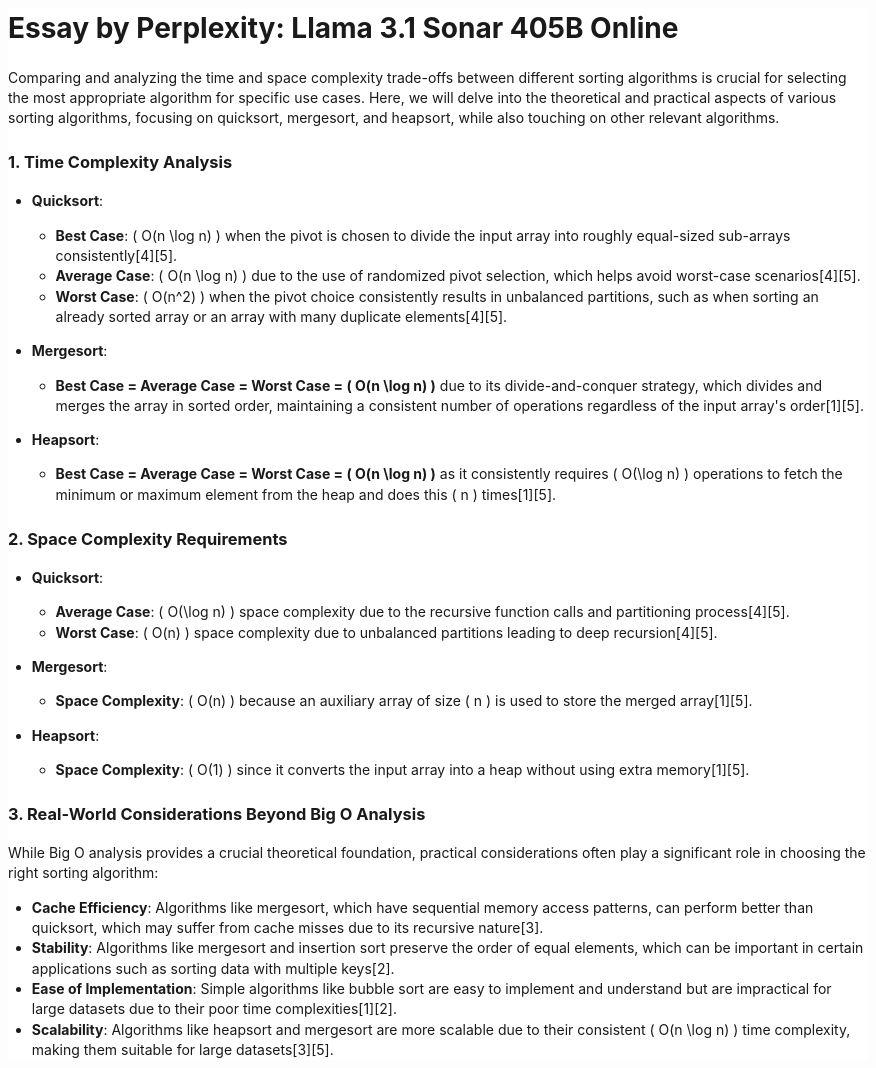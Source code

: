 # Essay by Perplexity: Llama 3.1 Sonar 405B Online

Comparing and analyzing the time and space complexity trade-offs between different sorting algorithms is crucial for selecting the most appropriate algorithm for specific use cases. Here, we will delve into the theoretical and practical aspects of various sorting algorithms, focusing on quicksort, mergesort, and heapsort, while also touching on other relevant algorithms.

### 1. Time Complexity Analysis

- **Quicksort**:
  - **Best Case**: \( O(n \log n) \) when the pivot is chosen to divide the input array into roughly equal-sized sub-arrays consistently[4][5].
  - **Average Case**: \( O(n \log n) \) due to the use of randomized pivot selection, which helps avoid worst-case scenarios[4][5].
  - **Worst Case**: \( O(n^2) \) when the pivot choice consistently results in unbalanced partitions, such as when sorting an already sorted array or an array with many duplicate elements[4][5].

- **Mergesort**:
  - **Best Case = Average Case = Worst Case = \( O(n \log n) \)** due to its divide-and-conquer strategy, which divides and merges the array in sorted order, maintaining a consistent number of operations regardless of the input array's order[1][5].

- **Heapsort**:
  - **Best Case = Average Case = Worst Case = \( O(n \log n) \)** as it consistently requires \( O(\log n) \) operations to fetch the minimum or maximum element from the heap and does this \( n \) times[1][5].

### 2. Space Complexity Requirements

- **Quicksort**:
  - **Average Case**: \( O(\log n) \) space complexity due to the recursive function calls and partitioning process[4][5].
  - **Worst Case**: \( O(n) \) space complexity due to unbalanced partitions leading to deep recursion[4][5].

- **Mergesort**:
  - **Space Complexity**: \( O(n) \) because an auxiliary array of size \( n \) is used to store the merged array[1][5].

- **Heapsort**:
  - **Space Complexity**: \( O(1) \) since it converts the input array into a heap without using extra memory[1][5].

### 3. Real-World Considerations Beyond Big O Analysis

While Big O analysis provides a crucial theoretical foundation, practical considerations often play a significant role in choosing the right sorting algorithm:

- **Cache Efficiency**: Algorithms like mergesort, which have sequential memory access patterns, can perform better than quicksort, which may suffer from cache misses due to its recursive nature[3].
- **Stability**: Algorithms like mergesort and insertion sort preserve the order of equal elements, which can be important in certain applications such as sorting data with multiple keys[2].
- **Ease of Implementation**: Simple algorithms like bubble sort are easy to implement and understand but are impractical for large datasets due to their poor time complexities[1][2].
- **Scalability**: Algorithms like heapsort and mergesort are more scalable due to their consistent \( O(n \log n) \) time complexity, making them suitable for large datasets[3][5].
